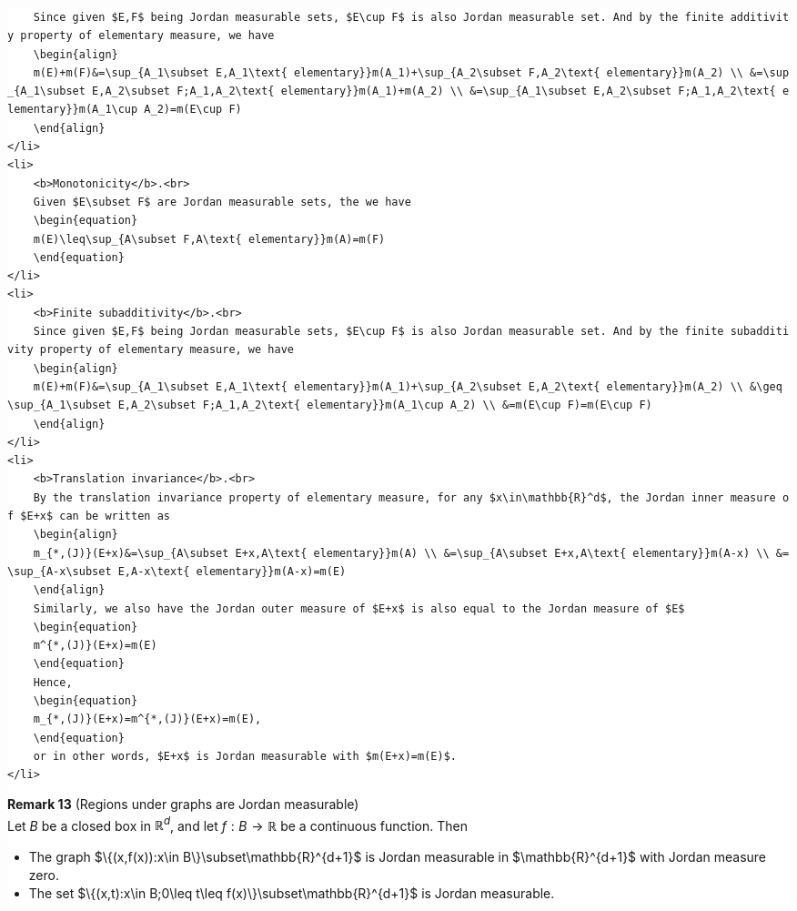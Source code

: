 		Since given $E,F$ being Jordan measurable sets, $E\cup F$ is also Jordan measurable set. And by the finite additivity property of elementary measure, we have
		\begin{align}
		m(E)+m(F)&=\sup_{A_1\subset E,A_1\text{ elementary}}m(A_1)+\sup_{A_2\subset F,A_2\text{ elementary}}m(A_2) \\ &=\sup_{A_1\subset E,A_2\subset F;A_1,A_2\text{ elementary}}m(A_1)+m(A_2) \\ &=\sup_{A_1\subset E,A_2\subset F;A_1,A_2\text{ elementary}}m(A_1\cup A_2)=m(E\cup F)
		\end{align}
	</li>
	<li>
		<b>Monotonicity</b>.<br>
		Given $E\subset F$ are Jordan measurable sets, the we have
		\begin{equation}
		m(E)\leq\sup_{A\subset F,A\text{ elementary}}m(A)=m(F)
		\end{equation}
	</li>
	<li>
		<b>Finite subadditivity</b>.<br>
		Since given $E,F$ being Jordan measurable sets, $E\cup F$ is also Jordan measurable set. And by the finite subadditivity property of elementary measure, we have
		\begin{align}
		m(E)+m(F)&=\sup_{A_1\subset E,A_1\text{ elementary}}m(A_1)+\sup_{A_2\subset E,A_2\text{ elementary}}m(A_2) \\ &\geq\sup_{A_1\subset E,A_2\subset F;A_1,A_2\text{ elementary}}m(A_1\cup A_2) \\ &=m(E\cup F)=m(E\cup F)
		\end{align}
	</li>
	<li>
		<b>Translation invariance</b>.<br>
		By the translation invariance property of elementary measure, for any $x\in\mathbb{R}^d$, the Jordan inner measure of $E+x$ can be written as
		\begin{align}
		m_{*,(J)}(E+x)&=\sup_{A\subset E+x,A\text{ elementary}}m(A) \\ &=\sup_{A\subset E+x,A\text{ elementary}}m(A-x) \\ &=\sup_{A-x\subset E,A-x\text{ elementary}}m(A-x)=m(E)
		\end{align}
		Similarly, we also have the Jordan outer measure of $E+x$ is also equal to the Jordan measure of $E$
		\begin{equation}
		m^{*,(J)}(E+x)=m(E)
		\end{equation}
		Hence,
		\begin{equation}
		m_{*,(J)}(E+x)=m^{*,(J)}(E+x)=m(E),
		\end{equation}
		or in other words, $E+x$ is Jordan measurable with $m(E+x)=m(E)$.
	</li>
</ol>

**Remark 13** (Regions under graphs are Jordan measurable)  
Let $B$ be a closed box in $\mathbb{R}^d$, and let $f:B\to\mathbb{R}$ be a continuous function. Then
<ul id='number-list'>
	<li>
		The graph $\{(x,f(x)):x\in B\}\subset\mathbb{R}^{d+1}$ is Jordan measurable in $\mathbb{R}^{d+1}$ with Jordan measure zero.
	</li>
	<li>
		The set $\{(x,t):x\in B;0\leq t\leq f(x)\}\subset\mathbb{R}^{d+1}$ is Jordan measurable.
	</li>
</ul>
